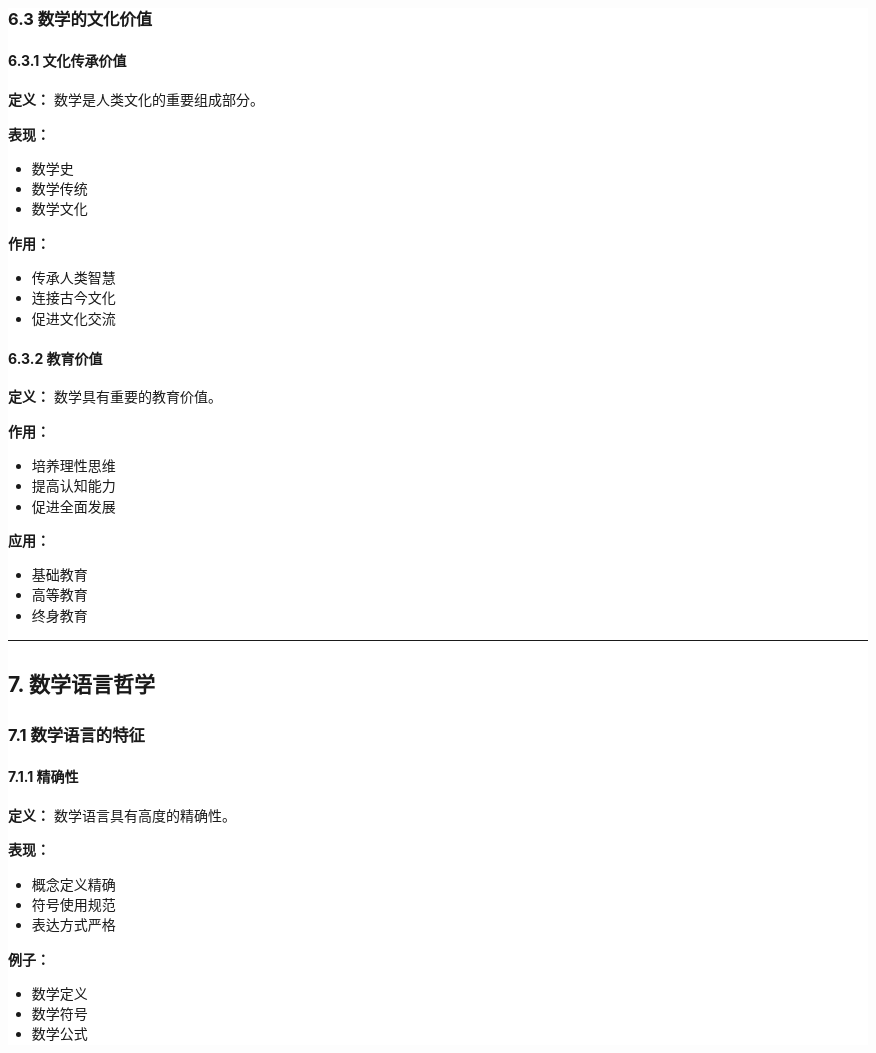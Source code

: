 ### 6.3 数学的文化价值

#### 6.3.1 文化传承价值

**定义：**
数学是人类文化的重要组成部分。

**表现：**

- 数学史
- 数学传统
- 数学文化

**作用：**

- 传承人类智慧
- 连接古今文化
- 促进文化交流

#### 6.3.2 教育价值

**定义：**
数学具有重要的教育价值。

**作用：**

- 培养理性思维
- 提高认知能力
- 促进全面发展

**应用：**

- 基础教育
- 高等教育
- 终身教育

---

## 7. 数学语言哲学

### 7.1 数学语言的特征

#### 7.1.1 精确性

**定义：**
数学语言具有高度的精确性。

**表现：**

- 概念定义精确
- 符号使用规范
- 表达方式严格

**例子：**

- 数学定义
- 数学符号
- 数学公式
